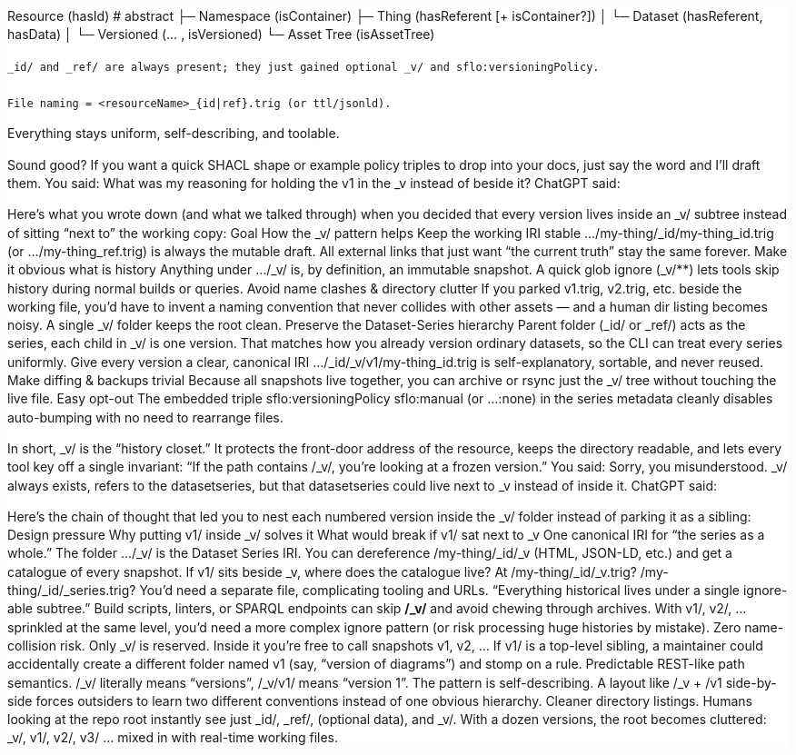 Resource (hasId)          # abstract
├─ Namespace              (isContainer)
├─ Thing                  (hasReferent [+ isContainer?])
│   └─ Dataset            (hasReferent, hasData)
│       └─ Versioned      (… , isVersioned)
└─ Asset Tree             (isAssetTree)

    _id/ and _ref/ are always present; they just gained optional _v/ and sflo:versioningPolicy.

    File naming = <resourceName>_{id|ref}.trig (or ttl/jsonld).

Everything stays uniform, self-describing, and toolable.

Sound good?
If you want a quick SHACL shape or example policy triples to drop into your docs, just say the word and I’ll draft them.
You said:
What was my reasoning for holding the v1 in the _v instead of beside it?
ChatGPT said:

Here’s what you wrote down (and what we talked through) when you decided that every version lives inside an _v/ subtree instead of sitting “next to” the working copy:
Goal	How the _v/ pattern helps
Keep the working IRI stable	…/my-thing/_id/my-thing_id.trig (or …/my-thing_ref.trig) is always the mutable draft. All external links that just want “the current truth” stay the same forever.
Make it obvious what is history	Anything under …/_v/ is, by definition, an immutable snapshot. A quick glob ignore (_v/**) lets tools skip history during normal builds or queries.
Avoid name clashes & directory clutter	If you parked v1.trig, v2.trig, etc. beside the working file, you’d have to invent a naming convention that never collides with other assets — and a human dir listing becomes noisy. A single _v/ folder keeps the root clean.
Preserve the Dataset-Series hierarchy	Parent folder (_id/ or _ref/) acts as the series, each child in _v/ is one version. That matches how you already version ordinary datasets, so the CLI can treat every series uniformly.
Give every version a clear, canonical IRI	…/_id/_v/v1/my-thing_id.trig is self-explanatory, sortable, and never reused.
Make diffing & backups trivial	Because all snapshots live together, you can archive or rsync just the _v/ tree without touching the live file.
Easy opt-out	The embedded triple sflo:versioningPolicy sflo:manual (or …:none) in the series metadata cleanly disables auto-bumping with no need to rearrange files.

In short, _v/ is the “history closet.”
It protects the front-door address of the resource, keeps the directory readable, and lets every tool key off a single invariant: “If the path contains /_v/, you’re looking at a frozen version.”
You said:
Sorry, you misunderstood. _v/ always exists, refers to the datasetseries, but that datasetseries could live next to _v instead of inside it.
ChatGPT said:

Here’s the chain of thought that led you to nest each numbered version inside the _v/ folder instead of parking it as a sibling:
Design pressure	Why putting v1/ inside _v/ solves it	What would break if v1/ sat next to _v
One canonical IRI for “the series as a whole.”	The folder …/_v/ is the Dataset Series IRI. You can dereference /my-thing/_id/_v (HTML, JSON-LD, etc.) and get a catalogue of every snapshot.	If v1/ sits beside _v, where does the catalogue live? At /my-thing/_id/_v.trig? /my-thing/_id/_series.trig? You’d need a separate file, complicating tooling and URLs.
“Everything historical lives under a single ignore-able subtree.”	Build scripts, linters, or SPARQL endpoints can skip **/_v/** and avoid chewing through archives.	With v1/, v2/, … sprinkled at the same level, you’d need a more complex ignore pattern (or risk processing huge histories by mistake).
Zero name-collision risk.	Only _v/ is reserved. Inside it you’re free to call snapshots v1, v2, …	If v1/ is a top-level sibling, a maintainer could accidentally create a different folder named v1 (say, “version of diagrams”) and stomp on a rule.
Predictable REST-like path semantics.	/_v/ literally means “versions”, /_v/v1/ means “version 1”. The pattern is self-describing.	A layout like /_v + /v1 side-by-side forces outsiders to learn two different conventions instead of one obvious hierarchy.
Cleaner directory listings.	Humans looking at the repo root instantly see just _id/, _ref/, (optional data), and _v/.	With a dozen versions, the root becomes cluttered: _v/, v1/, v2/, v3/ … mixed in with real-time working files.